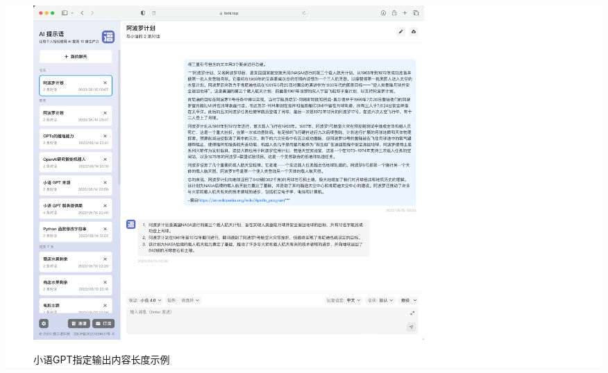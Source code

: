 <figure><img src="../.gitbook/assets/best6_1_5 (1).png" alt="" width="563"><figcaption><p>小语GPT指定输出内容长度示例</p></figcaption></figure>

</div>
